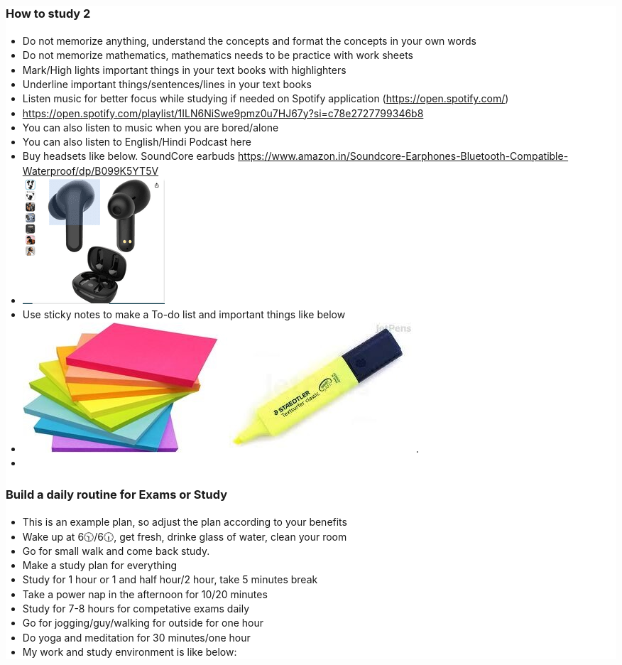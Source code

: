 ### How to study 2
- Do not memorize anything, understand the concepts and format the concepts in your own words
- Do not memorize mathematics, mathematics needs to be practice with work sheets
- Mark/High lights important things in your text books with highlighters
- Underline important things/sentences/lines in your text books
- Listen music for better focus while studying if needed on Spotify application (https://open.spotify.com/)
- https://open.spotify.com/playlist/1ILN6NiSwe9pmz0u7HJ67y?si=c78e2727799346b8
- You can also listen to music when you are bored/alone
- You can also listen to English/Hindi Podcast here
- Buy headsets like below. SoundCore earbuds https://www.amazon.in/Soundcore-Earphones-Bluetooth-Compatible-Waterproof/dp/B099K5YT5V
- ![Ear_buds pic](Earbuds_pic_optimized.png)
- Use sticky notes to make a To-do list and important things like below
- ![Highlighter_and_sticky_notes](./highlighter_and_sticky_notes.jpg) .
- 

### Build a daily routine for Exams or Study
- This is an example plan, so adjust the plan according to your benefits
- Wake up at 6🕥/6🕡, get fresh, drinke glass of water, clean your room
- Go for small walk and come back study.
- Make a study plan for everything
- Study for 1 hour or 1 and half hour/2 hour, take 5 minutes break
- Take a power nap in the afternoon for 10/20 minutes
- Study for 7-8 hours for competative exams daily
- Go for jogging/guy/walking for outside for one hour
- Do yoga and meditation for 30 minutes/one hour
- My work and study environment is like below: